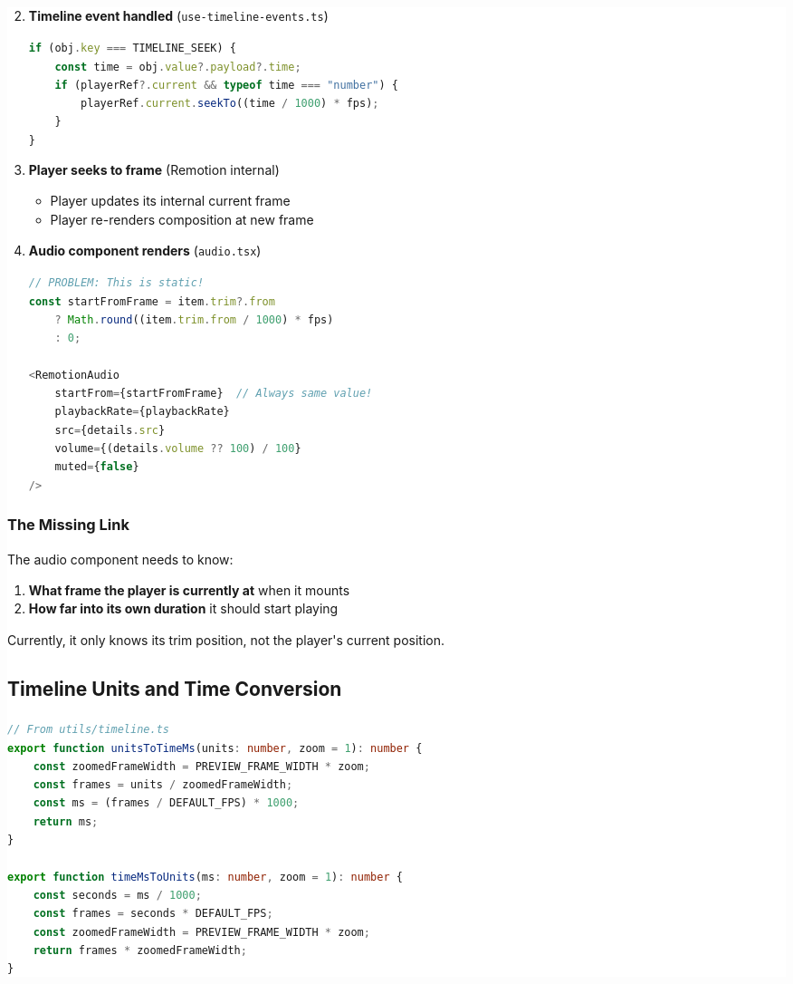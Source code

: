 2. **Timeline event handled** (`use-timeline-events.ts`)
   ```typescript
   if (obj.key === TIMELINE_SEEK) {
       const time = obj.value?.payload?.time;
       if (playerRef?.current && typeof time === "number") {
           playerRef.current.seekTo((time / 1000) * fps);
       }
   }
   ```

3. **Player seeks to frame** (Remotion internal)
   - Player updates its internal current frame
   - Player re-renders composition at new frame

4. **Audio component renders** (`audio.tsx`)
   ```typescript
   // PROBLEM: This is static!
   const startFromFrame = item.trim?.from
       ? Math.round((item.trim.from / 1000) * fps)
       : 0;

   <RemotionAudio
       startFrom={startFromFrame}  // Always same value!
       playbackRate={playbackRate}
       src={details.src}
       volume={(details.volume ?? 100) / 100}
       muted={false}
   />
   ```

### The Missing Link
The audio component needs to know:
1. **What frame the player is currently at** when it mounts
2. **How far into its own duration** it should start playing

Currently, it only knows its trim position, not the player's current position.

## Timeline Units and Time Conversion

```typescript
// From utils/timeline.ts
export function unitsToTimeMs(units: number, zoom = 1): number {
    const zoomedFrameWidth = PREVIEW_FRAME_WIDTH * zoom;
    const frames = units / zoomedFrameWidth;
    const ms = (frames / DEFAULT_FPS) * 1000;
    return ms;
}

export function timeMsToUnits(ms: number, zoom = 1): number {
    const seconds = ms / 1000;
    const frames = seconds * DEFAULT_FPS;
    const zoomedFrameWidth = PREVIEW_FRAME_WIDTH * zoom;
    return frames * zoomedFrameWidth;
}
```
